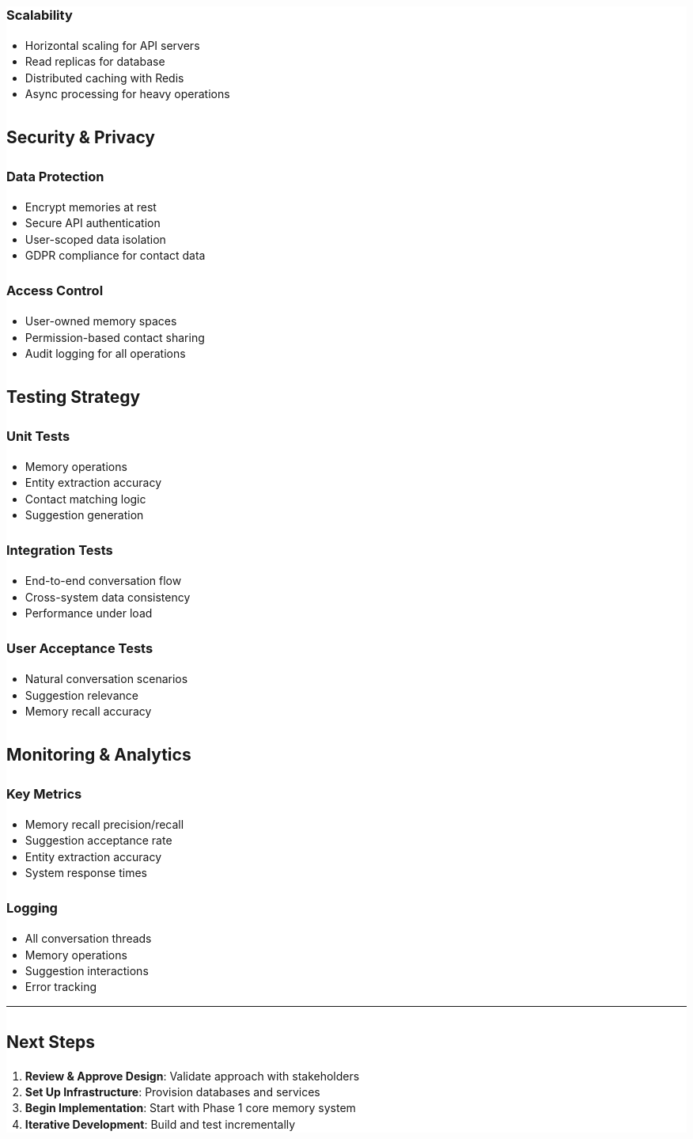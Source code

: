 ### Scalability
- Horizontal scaling for API servers
- Read replicas for database
- Distributed caching with Redis
- Async processing for heavy operations

## Security & Privacy

### Data Protection
- Encrypt memories at rest
- Secure API authentication
- User-scoped data isolation
- GDPR compliance for contact data

### Access Control
- User-owned memory spaces
- Permission-based contact sharing
- Audit logging for all operations

## Testing Strategy

### Unit Tests
- Memory operations
- Entity extraction accuracy
- Contact matching logic
- Suggestion generation

### Integration Tests
- End-to-end conversation flow
- Cross-system data consistency
- Performance under load

### User Acceptance Tests
- Natural conversation scenarios
- Suggestion relevance
- Memory recall accuracy

## Monitoring & Analytics

### Key Metrics
- Memory recall precision/recall
- Suggestion acceptance rate
- Entity extraction accuracy
- System response times

### Logging
- All conversation threads
- Memory operations
- Suggestion interactions
- Error tracking

---

## Next Steps

1. **Review & Approve Design**: Validate approach with stakeholders
2. **Set Up Infrastructure**: Provision databases and services
3. **Begin Implementation**: Start with Phase 1 core memory system
4. **Iterative Development**: Build and test incrementally